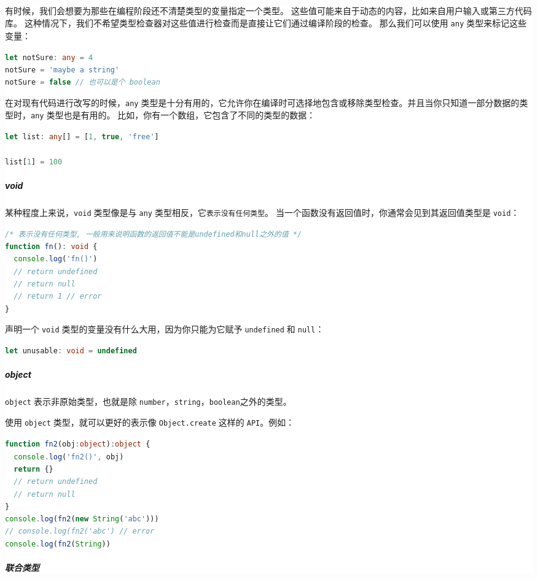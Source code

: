 有时候，我们会想要为那些在编程阶段还不清楚类型的变量指定一个类型。 这些值可能来自于动态的内容，比如来自用户输入或第三方代码库。 这种情况下，我们不希望类型检查器对这些值进行检查而是直接让它们通过编译阶段的检查。 那么我们可以使用 `any` 类型来标记这些变量：

```typescript
let notSure: any = 4
notSure = 'maybe a string'
notSure = false // 也可以是个 boolean
```

在对现有代码进行改写的时候，`any` 类型是十分有用的，它允许你在编译时可选择地包含或移除类型检查。并且当你只知道一部分数据的类型时，`any` 类型也是有用的。 比如，你有一个数组，它包含了不同的类型的数据：

```typescript
let list: any[] = [1, true, 'free']

list[1] = 100
```

##### void

某种程度上来说，`void` 类型像是与 `any` 类型相反，它`表示没有任何类型`。 当一个函数没有返回值时，你通常会见到其返回值类型是 `void`：

```typescript
/* 表示没有任何类型, 一般用来说明函数的返回值不能是undefined和null之外的值 */
function fn(): void {
  console.log('fn()')
  // return undefined
  // return null
  // return 1 // error
}
```

声明一个 `void` 类型的变量没有什么大用，因为你只能为它赋予 `undefined` 和 `null`：

```typescript
let unusable: void = undefined
```

##### object

`object` 表示非原始类型，也就是除 `number`，`string`，`boolean`之外的类型。

使用 `object` 类型，就可以更好的表示像 `Object.create` 这样的 `API`。例如：

```typescript
function fn2(obj:object):object {
  console.log('fn2()', obj)
  return {}
  // return undefined
  // return null
}
console.log(fn2(new String('abc')))
// console.log(fn2('abc') // error
console.log(fn2(String))
```

##### 联合类型
